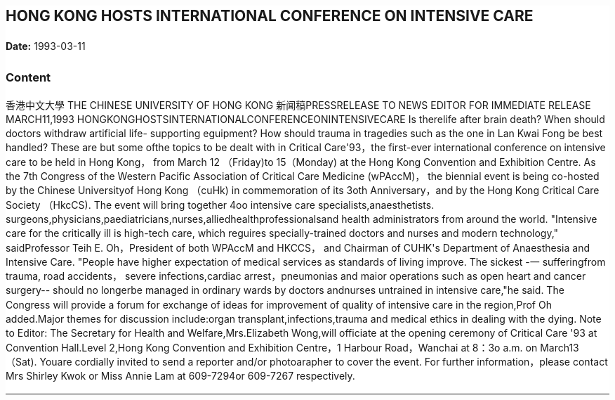 
## HONG KONG HOSTS INTERNATIONAL CONFERENCE ON INTENSIVE CARE

**Date:** 1993-03-11

### Content

香港中文大學
THE
CHINESE
UNIVERSITY
OF
HONG
KONG
新闻稿PRESSRELEASE
TO NEWS EDITOR
FOR IMMEDIATE RELEASE
MARCH11,1993
HONGKONGHOSTSINTERNATIONALCONFERENCEONINTENSIVECARE
Is therelife after brain death? When should doctors withdraw artificial life-
supporting eguipment? How should trauma in tragedies such as the one in Lan
Kwai Fong be best handled?
These are but some ofthe topics to be dealt with in Critical Care'93，the
first-ever international conference on intensive care to be held in Hong Kong，
from March 12 （Friday)to 15（Monday) at the Hong Kong Convention and
Exhibition Centre.
As the 7th Congress of the Western Pacific Association of Critical Care
Medicine (wPAccM)， the biennial event is being co-hosted by the Chinese
Universityof Hong Kong （cuHk) in commemoration of its 3oth Anniversary，and
by the Hong Kong Critical Care Society （HkcCS).
The event will bring together 4oo intensive care specialists,anaesthetists.
surgeons,physicians,paediatricians,nurses,alliedhealthprofessionalsand
health administrators from around the world.
"Intensive care for the critically ill is high-tech care, which reguires
specially-trained doctors and nurses and modern technology," saidProfessor
Teih E. Oh，President of both WPAccM and HKCCS， and Chairman of CUHK's
Department of Anaesthesia and Intensive Care.
"People have higher expectation of medical services as standards of living
improve. The sickest
-一
sufferingfrom trauma, road accidents， severe
infections,cardiac arrest，pneumonias and maior operations such as open heart
and cancer surgery-- should no longerbe managed in ordinary wards by doctors
andnurses untrained in intensive care,"he said.
The Congress will provide a forum for exchange of ideas for improvement of
quality of intensive care in the region,Prof Oh added.Major themes for
discussion include:organ transplant,infections,trauma and medical ethics
in dealing with the dying.
Note to Editor:
The Secretary for Health and Welfare,Mrs.Elizabeth Wong,will officiate at
the opening ceremony of Critical Care '93 at Convention Hall.Level 2,Hong
Kong Convention and Exhibition Centre，1 Harbour Road，Wanchai at 8：3o a.m.
on March13（Sat).
Youare cordially invited to send a reporter and/or photoarapher to cover the
event.
For further information，please contact Mrs Shirley Kwok or Miss Annie Lam at
609-7294or 609-7267 respectively.

---